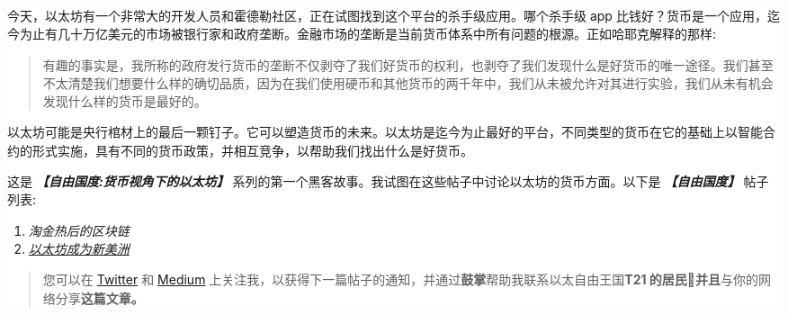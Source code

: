 今天，以太坊有一个非常大的开发人员和霍德勒社区，正在试图找到这个平台的杀手级应用。哪个杀手级 app 比钱好？货币是一个应用，迄今为止有几十万亿美元的市场被银行家和政府垄断。金融市场的垄断是当前货币体系中所有问题的根源。正如哈耶克解释的那样:

> 有趣的事实是，我所称的政府发行货币的垄断不仅剥夺了我们好货币的权利，也剥夺了我们发现什么是好货币的唯一途径。我们甚至不太清楚我们想要什么样的确切品质，因为在我们使用硬币和其他货币的两千年中，我们从未被允许对其进行实验，我们从未有机会发现什么样的货币是最好的。

以太坊可能是央行棺材上的最后一颗钉子。它可以塑造货币的未来。以太坊是迄今为止最好的平台，不同类型的货币在它的基础上以智能合约的形式实施，具有不同的货币政策，并相互竞争，以帮助我们找出什么是好货币。

这是 ***【自由国度:货币视角下的以太坊】*** 系列的第一个黑客故事。我试图在这些帖子中讨论以太坊的货币方面。以下是 ***【自由国度】*** 帖子列表:

1.  *淘金热后的区块链*
2.  [*以太坊成为新美洲*](https://hackernoon.com/ethereum-as-a-new-america-80785903bf9f)

> 您可以在 [Twitter](https://twitter.com/AbramSymons) 和 [Medium](/@AbramSymons) 上关注我，以获得下一篇帖子的通知，并通过**鼓掌**帮助我联系以太自由王国**T21 的居民👏并且**与你的网络分享**这篇文章。**